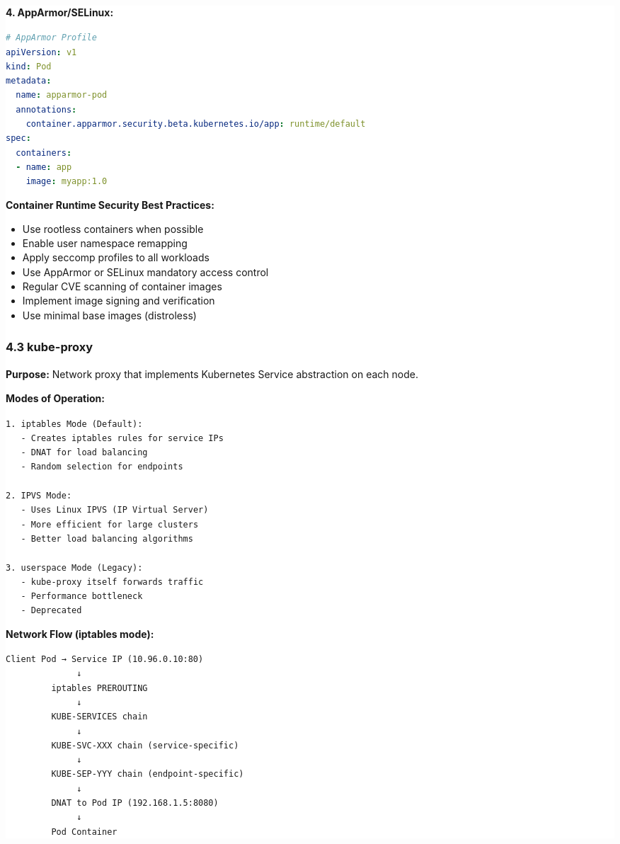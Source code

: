 **4. AppArmor/SELinux:**
```yaml
# AppArmor Profile
apiVersion: v1
kind: Pod
metadata:
  name: apparmor-pod
  annotations:
    container.apparmor.security.beta.kubernetes.io/app: runtime/default
spec:
  containers:
  - name: app
    image: myapp:1.0
```

**Container Runtime Security Best Practices:**
- Use rootless containers when possible
- Enable user namespace remapping
- Apply seccomp profiles to all workloads
- Use AppArmor or SELinux mandatory access control
- Regular CVE scanning of container images
- Implement image signing and verification
- Use minimal base images (distroless)

### 4.3 kube-proxy

**Purpose:** Network proxy that implements Kubernetes Service abstraction on each node.

**Modes of Operation:**

```
1. iptables Mode (Default):
   - Creates iptables rules for service IPs
   - DNAT for load balancing
   - Random selection for endpoints
   
2. IPVS Mode:
   - Uses Linux IPVS (IP Virtual Server)
   - More efficient for large clusters
   - Better load balancing algorithms
   
3. userspace Mode (Legacy):
   - kube-proxy itself forwards traffic
   - Performance bottleneck
   - Deprecated
```

**Network Flow (iptables mode):**

```
Client Pod → Service IP (10.96.0.10:80)
              ↓
         iptables PREROUTING
              ↓
         KUBE-SERVICES chain
              ↓
         KUBE-SVC-XXX chain (service-specific)
              ↓
         KUBE-SEP-YYY chain (endpoint-specific)
              ↓
         DNAT to Pod IP (192.168.1.5:8080)
              ↓
         Pod Container
```

